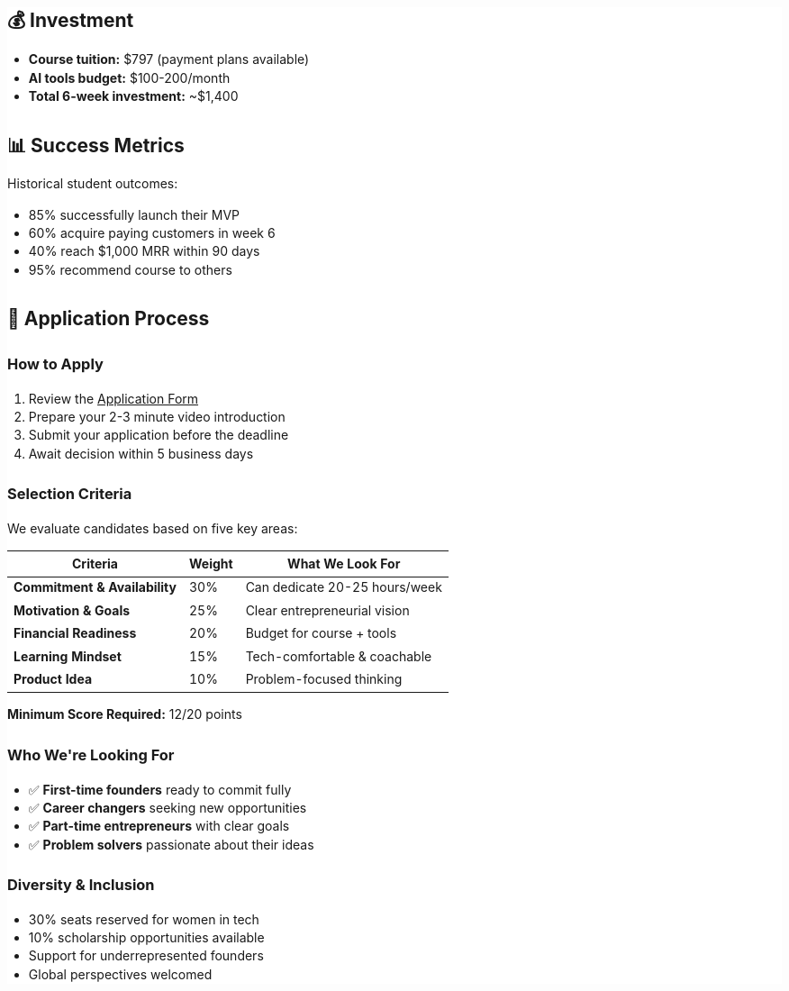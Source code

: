 ```
```

## 💰 Investment

- **Course tuition:** $797 (payment plans available)
- **AI tools budget:** $100-200/month
- **Total 6-week investment:** ~$1,400

## 📊 Success Metrics

Historical student outcomes:
- 85% successfully launch their MVP
- 60% acquire paying customers in week 6
- 40% reach $1,000 MRR within 90 days
- 95% recommend course to others

## 📝 Application Process

### How to Apply
1. Review the [Application Form](ai-mvp-curriculum/admissions/application-form.md)
2. Prepare your 2-3 minute video introduction
3. Submit your application before the deadline
4. Await decision within 5 business days

### Selection Criteria
We evaluate candidates based on five key areas:

| Criteria | Weight | What We Look For |
|----------|---------|-------------------|
| **Commitment & Availability** | 30% | Can dedicate 20-25 hours/week |
| **Motivation & Goals** | 25% | Clear entrepreneurial vision |
| **Financial Readiness** | 20% | Budget for course + tools |
| **Learning Mindset** | 15% | Tech-comfortable & coachable |
| **Product Idea** | 10% | Problem-focused thinking |

**Minimum Score Required:** 12/20 points

### Who We're Looking For
- ✅ **First-time founders** ready to commit fully
- ✅ **Career changers** seeking new opportunities
- ✅ **Part-time entrepreneurs** with clear goals
- ✅ **Problem solvers** passionate about their ideas

### Diversity & Inclusion
- 30% seats reserved for women in tech
- 10% scholarship opportunities available
- Support for underrepresented founders
- Global perspectives welcomed
